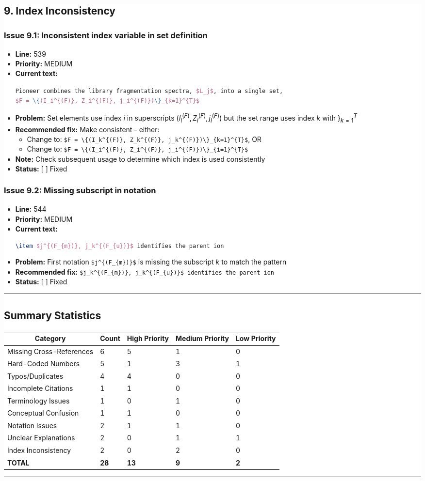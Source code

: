 
## 9. Index Inconsistency

### Issue 9.1: Inconsistent index variable in set definition
- **Line:** 539
- **Priority:** MEDIUM
- **Current text:**
  ```latex
  Pioneer combines the library fragmentation spectra, $L_j$, into a single set,
  $F = \{(I_i^{(F)}, Z_i^{(F)}, j_i^{(F)})\}_{k=1}^{T}$
  ```
- **Problem:** Set elements use index $i$ in superscripts $(I_i^{(F)}, Z_i^{(F)}, j_i^{(F)})$ but the set range uses index $k$ with $\}_{k=1}^{T}$
- **Recommended fix:** Make consistent - either:
  - Change to: `$F = \{(I_k^{(F)}, Z_k^{(F)}, j_k^{(F)})\}_{k=1}^{T}$`, OR
  - Change to: `$F = \{(I_i^{(F)}, Z_i^{(F)}, j_i^{(F)})\}_{i=1}^{T}$`
- **Note:** Check subsequent usage to determine which index is used consistently
- **Status:** [ ] Fixed

### Issue 9.2: Missing subscript in notation
- **Line:** 544
- **Priority:** MEDIUM
- **Current text:**
  ```latex
  \item $j^{(F_{m})}, j_k^{(F_{u})}$ identifies the parent ion
  ```
- **Problem:** First notation `$j^{(F_{m})}$` is missing the subscript $k$ to match the pattern
- **Recommended fix:** `$j_k^{(F_{m})}, j_k^{(F_{u})}$ identifies the parent ion`
- **Status:** [ ] Fixed

---

## Summary Statistics

| Category | Count | High Priority | Medium Priority | Low Priority |
|----------|-------|---------------|-----------------|--------------|
| Missing Cross-References | 6 | 5 | 1 | 0 |
| Hard-Coded Numbers | 5 | 1 | 3 | 1 |
| Typos/Duplicates | 4 | 4 | 0 | 0 |
| Incomplete Citations | 1 | 1 | 0 | 0 |
| Terminology Issues | 1 | 0 | 1 | 0 |
| Conceptual Confusion | 1 | 1 | 0 | 0 |
| Notation Issues | 2 | 1 | 1 | 0 |
| Unclear Explanations | 2 | 0 | 1 | 1 |
| Index Inconsistency | 2 | 0 | 2 | 0 |
| **TOTAL** | **28** | **13** | **9** | **2** |

---